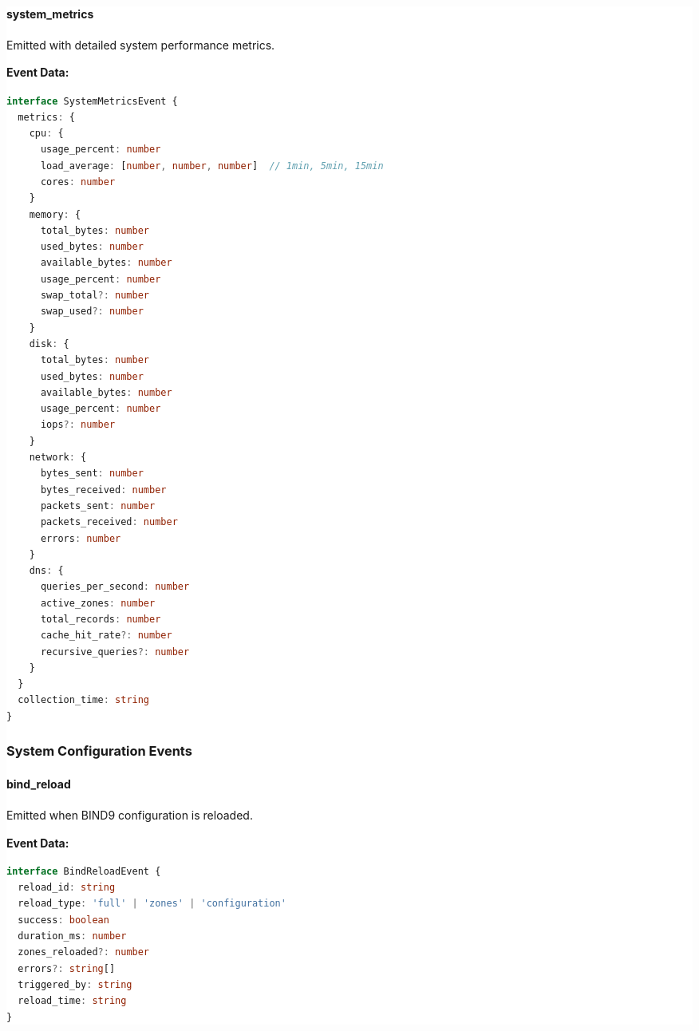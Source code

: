#### system_metrics
Emitted with detailed system performance metrics.

**Event Data:**
```typescript
interface SystemMetricsEvent {
  metrics: {
    cpu: {
      usage_percent: number
      load_average: [number, number, number]  // 1min, 5min, 15min
      cores: number
    }
    memory: {
      total_bytes: number
      used_bytes: number
      available_bytes: number
      usage_percent: number
      swap_total?: number
      swap_used?: number
    }
    disk: {
      total_bytes: number
      used_bytes: number
      available_bytes: number
      usage_percent: number
      iops?: number
    }
    network: {
      bytes_sent: number
      bytes_received: number
      packets_sent: number
      packets_received: number
      errors: number
    }
    dns: {
      queries_per_second: number
      active_zones: number
      total_records: number
      cache_hit_rate?: number
      recursive_queries?: number
    }
  }
  collection_time: string
}
```

### System Configuration Events

#### bind_reload
Emitted when BIND9 configuration is reloaded.

**Event Data:**
```typescript
interface BindReloadEvent {
  reload_id: string
  reload_type: 'full' | 'zones' | 'configuration'
  success: boolean
  duration_ms: number
  zones_reloaded?: number
  errors?: string[]
  triggered_by: string
  reload_time: string
}
```
